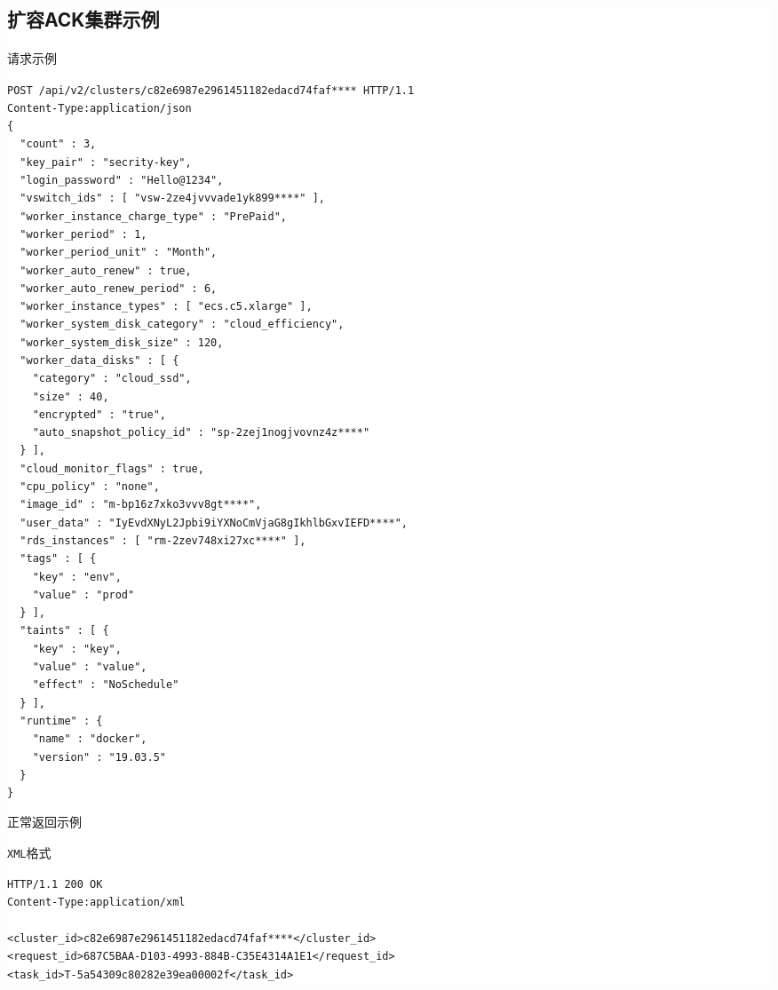 ## 扩容ACK集群示例

请求示例

```
POST /api/v2/clusters/c82e6987e2961451182edacd74faf**** HTTP/1.1 
Content-Type:application/json
{
  "count" : 3,
  "key_pair" : "secrity-key",
  "login_password" : "Hello@1234",
  "vswitch_ids" : [ "vsw-2ze4jvvvade1yk899****" ],
  "worker_instance_charge_type" : "PrePaid",
  "worker_period" : 1,
  "worker_period_unit" : "Month",
  "worker_auto_renew" : true,
  "worker_auto_renew_period" : 6,
  "worker_instance_types" : [ "ecs.c5.xlarge" ],
  "worker_system_disk_category" : "cloud_efficiency",
  "worker_system_disk_size" : 120,
  "worker_data_disks" : [ {
    "category" : "cloud_ssd",
    "size" : 40,
    "encrypted" : "true",
    "auto_snapshot_policy_id" : "sp-2zej1nogjvovnz4z****"
  } ],
  "cloud_monitor_flags" : true,
  "cpu_policy" : "none",
  "image_id" : "m-bp16z7xko3vvv8gt****",
  "user_data" : "IyEvdXNyL2Jpbi9iYXNoCmVjaG8gIkhlbGxvIEFD****",
  "rds_instances" : [ "rm-2zev748xi27xc****" ],
  "tags" : [ {
    "key" : "env",
    "value" : "prod"
  } ],
  "taints" : [ {
    "key" : "key",
    "value" : "value",
    "effect" : "NoSchedule"
  } ],
  "runtime" : {
    "name" : "docker",
    "version" : "19.03.5"
  }
}
```

正常返回示例

`XML`格式

```
HTTP/1.1 200 OK
Content-Type:application/xml

<cluster_id>c82e6987e2961451182edacd74faf****</cluster_id>
<request_id>687C5BAA-D103-4993-884B-C35E4314A1E1</request_id>
<task_id>T-5a54309c80282e39ea00002f</task_id>
```
